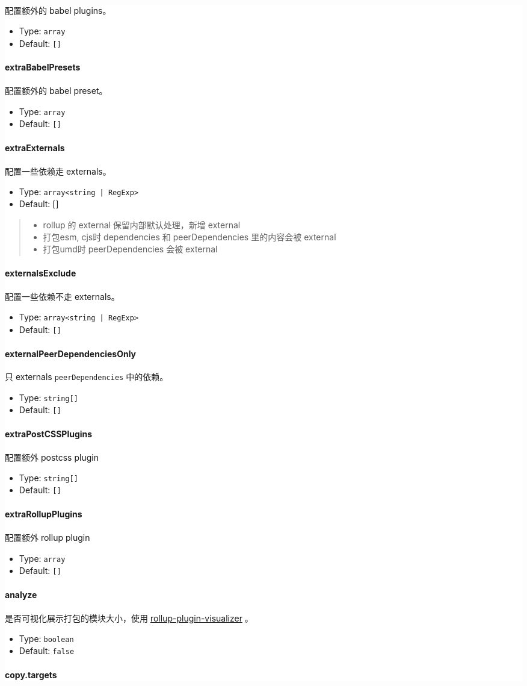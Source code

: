 配置额外的 babel plugins。

* Type: `array`
* Default: `[]`

#### extraBabelPresets

配置额外的 babel preset。

* Type: `array`
* Default: `[]`

#### extraExternals

配置一些依赖走 externals。

* Type: `array<string | RegExp>`
* Default: []

> * rollup 的 external 保留内部默认处理，新增 external   
> * 打包esm, cjs时 dependencies 和 peerDependencies 里的内容会被 external   
> * 打包umd时 peerDependencies 会被 external

#### externalsExclude

配置一些依赖不走 externals。

* Type: `array<string | RegExp>`
* Default: `[]`

#### externalPeerDependenciesOnly

只 externals `peerDependencies` 中的依赖。

* Type: `string[]`
* Default: `[]`

#### extraPostCSSPlugins

配置额外 postcss plugin

* Type: `string[]`
* Default: `[]`

#### extraRollupPlugins

配置额外 rollup plugin

* Type: `array`
* Default: `[]`

#### analyze

是否可视化展示打包的模块大小，使用 [rollup-plugin-visualizer](https://github.com/btd/rollup-plugin-visualizer) 。

* Type: `boolean`
* Default: `false`

#### copy.targets
